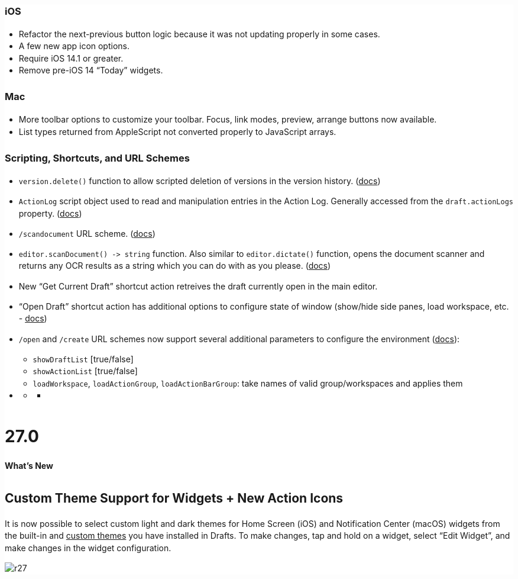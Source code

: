 ###  iOS 

  - Refactor the next-previous button logic because it was not updating properly in some cases.
  - A few new app icon options.
  - Require iOS 14.1 or greater.
  - Remove pre-iOS 14 “Today” widgets.

###  Mac 

  - More toolbar options to customize your toolbar. Focus, link modes, preview, arrange buttons now available.
  - List types returned from AppleScript not converted properly to JavaScript arrays.

###  Scripting, Shortcuts, and URL Schemes 

  - `version.delete()` function to allow scripted deletion of versions in the version history. ([docs](https://scripting.getdrafts.com/classes/version#delete))
  - `ActionLog` script object used to read and manipulation entries in the Action Log. Generally accessed from the `draft.actionLogs` property. ([docs](https://scripting.getdrafts.com/classes/actionlog))
  - `/scandocument` URL scheme. ([docs](https://docs.getdrafts.com/docs/automation/urlschemes#scandocument))
  - `editor.scanDocument() -> string` function. Also similar to `editor.dictate()` function, opens the document scanner and returns any OCR results as a string which you can do with as you please. ([docs](https://scripting.getdrafts.com/classes/editor#scandocument))
  - New “Get Current Draft” shortcut action retreives the draft currently open in the main editor.
  - “Open Draft” shortcut action has additional options to configure state of window (show/hide side panes, load workspace, etc. - [docs](https://docs.getdrafts.com/docs/automation/shortcuts#open-draft))
  - `/open` and `/create` URL schemes now support several additional parameters to configure the environment ([docs](https://docs.getdrafts.com/docs/automation/urlschemes#open)): 
    - `showDraftList` [true/false]
    - `showActionList` [true/false]
    - `loadWorkspace`, `loadActionGroup`, `loadActionBarGroup`: take names of valid group/workspaces and applies them

- - *

#  27.0 

####  What’s New 

##  Custom Theme Support for Widgets + New Action Icons 

It is now possible to select custom light and dark themes for Home Screen (iOS) and Notification Center (macOS) widgets from the built-in and [custom themes](https://docs.getdrafts.com/docs/extending/themes) you have installed in Drafts. To make changes, tap and hold on a widget, select “Edit Widget”, and make changes in the widget configuration.

![r27](/images/releases/r27.png)
